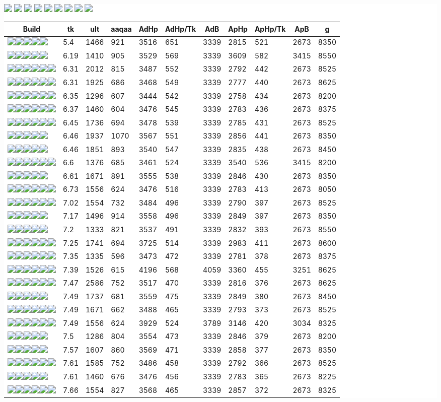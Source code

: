 
![](/Styles/Inspiration/FirstStrike/FirstStrike.png)
![](/Styles/Inspiration/MagicalFootwear/MagicalFootwear.png)
![](/Styles/Inspiration/BiscuitDelivery/BiscuitDelivery.png)
![](/Styles/Inspiration/CosmicInsight/CosmicInsight.png)
![](/Styles/Sorcery/AbsoluteFocus/AbsoluteFocus.png)
![](/Styles/Sorcery/GatheringStorm/GatheringStorm.png)
![](/StatMods/StatModsAdaptiveForceIcon.png)
![](/StatMods/StatModsAdaptiveForceIcon.png)
![](/StatMods/StatModsArmorIcon.png)





 Build |tk|ult|aaqaa|AdHp|AdHp/Tk|AdB|ApHp|ApHp/Tk|ApB|g
-|-|-|-|-|-|-|-|-|-|-
![](/item/6672.png)![](/item/3153.png)![](/item/2422.png)![](/item/1055.png)![](/item/1038.png)|5.4|1466|921|3516|651|3339|2815|521|2673|8350
![](/item/3153.png)![](/item/3091.png)![](/item/2422.png)![](/item/1055.png)![](/item/1038.png)|6.19|1410|905|3529|569|3339|3609|582|3415|8550
![](/item/6672.png)![](/item/3036.png)![](/item/2422.png)![](/item/1053.png)![](/item/1055.png)![](/item/1037.png)|6.31|2012|815|3487|552|3339|2792|442|2673|8525
![](/item/6672.png)![](/item/6691.png)![](/item/2422.png)![](/item/1053.png)![](/item/1055.png)![](/item/1037.png)|6.31|1925|686|3468|549|3339|2777|440|2673|8625
![](/item/6672.png)![](/item/3115.png)![](/item/2422.png)![](/item/1053.png)![](/item/1055.png)![](/item/1036.png)|6.35|1296|607|3444|542|3339|2758|434|2673|8200
![](/item/6672.png)![](/item/3046.png)![](/item/1053.png)![](/item/1055.png)![](/item/1037.png)![](/item/1036.png)|6.37|1460|604|3476|545|3339|2783|436|2673|8375
![](/item/6672.png)![](/item/6676.png)![](/item/2422.png)![](/item/1053.png)![](/item/1055.png)![](/item/1037.png)|6.45|1736|694|3478|539|3339|2785|431|2673|8525
![](/item/3153.png)![](/item/3036.png)![](/item/2422.png)![](/item/1055.png)![](/item/1038.png)|6.46|1937|1070|3567|551|3339|2856|441|2673|8350
![](/item/3153.png)![](/item/6691.png)![](/item/2422.png)![](/item/1055.png)![](/item/1038.png)|6.46|1851|893|3540|547|3339|2835|438|2673|8450
![](/item/6672.png)![](/item/3091.png)![](/item/2422.png)![](/item/1053.png)![](/item/1055.png)![](/item/1036.png)|6.6|1376|685|3461|524|3339|3540|536|3415|8200
![](/item/3153.png)![](/item/6676.png)![](/item/2422.png)![](/item/1055.png)![](/item/1038.png)|6.61|1671|891|3555|538|3339|2846|430|2673|8350
![](/item/6672.png)![](/item/3006.png)![](/item/1053.png)![](/item/1055.png)![](/item/1038.png)![](/item/1038.png)|6.73|1556|624|3476|516|3339|2783|413|2673|8050
![](/item/6672.png)![](/item/3087.png)![](/item/2422.png)![](/item/1053.png)![](/item/1055.png)![](/item/1037.png)|7.02|1554|732|3484|496|3339|2790|397|2673|8525
![](/item/3153.png)![](/item/3087.png)![](/item/2422.png)![](/item/1055.png)![](/item/1038.png)|7.17|1496|914|3558|496|3339|2849|397|2673|8350
![](/item/3153.png)![](/item/3115.png)![](/item/2422.png)![](/item/1055.png)![](/item/1038.png)|7.2|1333|821|3537|491|3339|2832|393|2673|8550
![](/item/6672.png)![](/item/3072.png)![](/item/2422.png)![](/item/1055.png)![](/item/1038.png)![](/item/1036.png)|7.25|1741|694|3725|514|3339|2983|411|2673|8600
![](/item/6672.png)![](/item/3085.png)![](/item/1053.png)![](/item/1055.png)![](/item/1037.png)![](/item/1036.png)|7.35|1335|596|3473|472|3339|2781|378|2673|8375
![](/item/6672.png)![](/item/3071.png)![](/item/2422.png)![](/item/1053.png)![](/item/1055.png)![](/item/1037.png)|7.39|1526|615|4196|568|4059|3360|455|3251|8625
![](/item/6691.png)![](/item/3036.png)![](/item/2422.png)![](/item/1053.png)![](/item/1055.png)![](/item/1037.png)|7.47|2586|752|3517|470|3339|2816|376|2673|8625
![](/item/6672.png)![](/item/3074.png)![](/item/2422.png)![](/item/1055.png)![](/item/1038.png)|7.49|1737|681|3559|475|3339|2849|380|2673|8450
![](/item/6672.png)![](/item/6696.png)![](/item/2422.png)![](/item/1053.png)![](/item/1055.png)![](/item/1037.png)|7.49|1671|662|3488|465|3339|2793|373|2673|8525
![](/item/6672.png)![](/item/6609.png)![](/item/2422.png)![](/item/1053.png)![](/item/1055.png)![](/item/1037.png)|7.49|1556|624|3929|524|3789|3146|420|3034|8325
![](/item/3153.png)![](/item/3085.png)![](/item/1055.png)![](/item/1038.png)![](/item/1036.png)|7.5|1286|804|3554|473|3339|2846|379|2673|8200
![](/item/3153.png)![](/item/6696.png)![](/item/2422.png)![](/item/1055.png)![](/item/1038.png)|7.57|1607|860|3569|471|3339|2858|377|2673|8350
![](/item/6672.png)![](/item/3095.png)![](/item/2422.png)![](/item/1053.png)![](/item/1055.png)![](/item/1037.png)|7.61|1585|752|3486|458|3339|2792|366|2673|8525
![](/item/6672.png)![](/item/3094.png)![](/item/1053.png)![](/item/1055.png)![](/item/1037.png)|7.61|1460|676|3476|456|3339|2783|365|2673|8225
![](/item/3153.png)![](/item/3006.png)![](/item/1055.png)![](/item/1038.png)![](/item/1038.png)![](/item/1037.png)|7.66|1554|827|3568|465|3339|2857|372|2673|8325